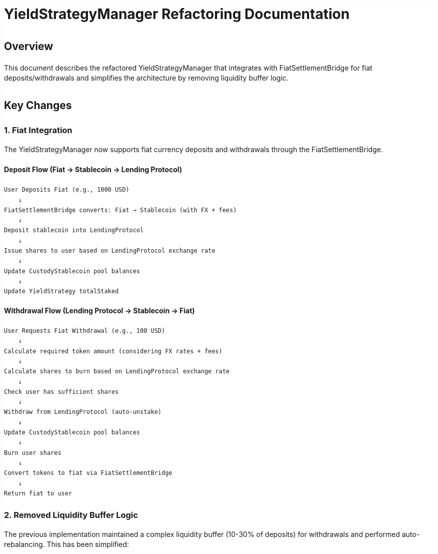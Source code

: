 # YieldStrategyManager Refactoring Documentation

## Overview
This document describes the refactored YieldStrategyManager that integrates with FiatSettlementBridge for fiat deposits/withdrawals and simplifies the architecture by removing liquidity buffer logic.

## Key Changes

### 1. Fiat Integration
The YieldStrategyManager now supports fiat currency deposits and withdrawals through the FiatSettlementBridge.

#### Deposit Flow (Fiat → Stablecoin → Lending Protocol)
```
User Deposits Fiat (e.g., 1000 USD)
    ↓
FiatSettlementBridge converts: Fiat → Stablecoin (with FX + fees)
    ↓
Deposit stablecoin into LendingProtocol
    ↓
Issue shares to user based on LendingProtocol exchange rate
    ↓
Update CustodyStablecoin pool balances
    ↓
Update YieldStrategy totalStaked
```

#### Withdrawal Flow (Lending Protocol → Stablecoin → Fiat)
```
User Requests Fiat Withdrawal (e.g., 100 USD)
    ↓
Calculate required token amount (considering FX rates + fees)
    ↓
Calculate shares to burn based on LendingProtocol exchange rate
    ↓
Check user has sufficient shares
    ↓
Withdraw from LendingProtocol (auto-unstake)
    ↓
Update CustodyStablecoin pool balances
    ↓
Burn user shares
    ↓
Convert tokens to fiat via FiatSettlementBridge
    ↓
Return fiat to user
```

### 2. Removed Liquidity Buffer Logic
The previous implementation maintained a complex liquidity buffer (10-30% of deposits) for withdrawals and performed auto-rebalancing. This has been simplified:
